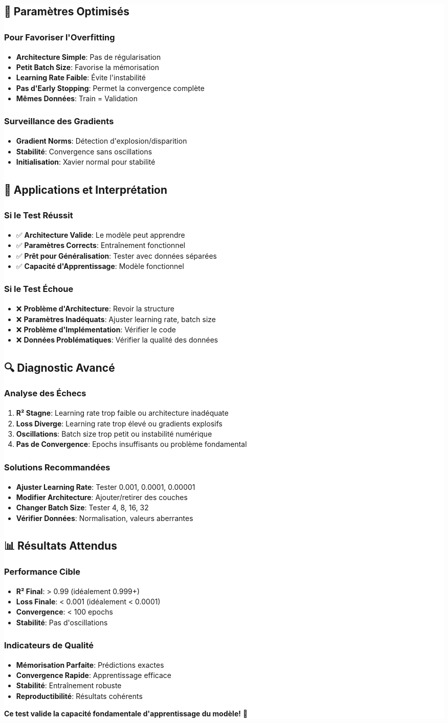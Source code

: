 ## 🔧 Paramètres Optimisés

### Pour Favoriser l'Overfitting
- **Architecture Simple**: Pas de régularisation
- **Petit Batch Size**: Favorise la mémorisation
- **Learning Rate Faible**: Évite l'instabilité
- **Pas d'Early Stopping**: Permet la convergence complète
- **Mêmes Données**: Train = Validation

### Surveillance des Gradients
- **Gradient Norms**: Détection d'explosion/disparition
- **Stabilité**: Convergence sans oscillations
- **Initialisation**: Xavier normal pour stabilité

## 🎯 Applications et Interprétation

### Si le Test Réussit
- ✅ **Architecture Valide**: Le modèle peut apprendre
- ✅ **Paramètres Corrects**: Entraînement fonctionnel
- ✅ **Prêt pour Généralisation**: Tester avec données séparées
- ✅ **Capacité d'Apprentissage**: Modèle fonctionnel

### Si le Test Échoue
- ❌ **Problème d'Architecture**: Revoir la structure
- ❌ **Paramètres Inadéquats**: Ajuster learning rate, batch size
- ❌ **Problème d'Implémentation**: Vérifier le code
- ❌ **Données Problématiques**: Vérifier la qualité des données

## 🔍 Diagnostic Avancé

### Analyse des Échecs
1. **R² Stagne**: Learning rate trop faible ou architecture inadéquate
2. **Loss Diverge**: Learning rate trop élevé ou gradients explosifs
3. **Oscillations**: Batch size trop petit ou instabilité numérique
4. **Pas de Convergence**: Epochs insuffisants ou problème fondamental

### Solutions Recommandées
- **Ajuster Learning Rate**: Tester 0.001, 0.0001, 0.00001
- **Modifier Architecture**: Ajouter/retirer des couches
- **Changer Batch Size**: Tester 4, 8, 16, 32
- **Vérifier Données**: Normalisation, valeurs aberrantes

## 📊 Résultats Attendus

### Performance Cible
- **R² Final**: > 0.99 (idéalement 0.999+)
- **Loss Finale**: < 0.001 (idéalement < 0.0001)
- **Convergence**: < 100 epochs
- **Stabilité**: Pas d'oscillations

### Indicateurs de Qualité
- **Mémorisation Parfaite**: Prédictions exactes
- **Convergence Rapide**: Apprentissage efficace
- **Stabilité**: Entraînement robuste
- **Reproductibilité**: Résultats cohérents

**Ce test valide la capacité fondamentale d'apprentissage du modèle!** 🚀
